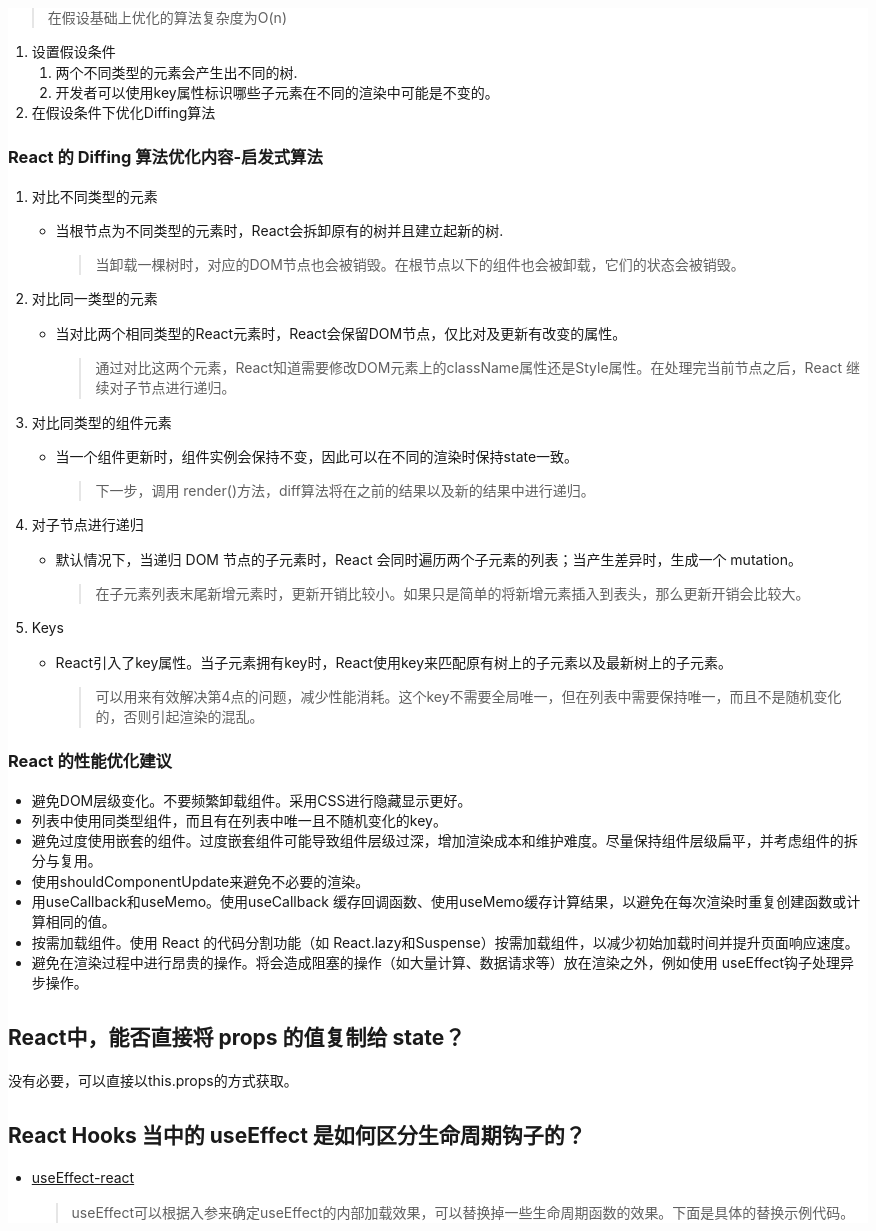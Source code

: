 > 在假设基础上优化的算法复杂度为O(n)

1. 设置假设条件
   1. 两个不同类型的元素会产生出不同的树.
   2. 开发者可以使用key属性标识哪些子元素在不同的渲染中可能是不变的。
2. 在假设条件下优化Diffing算法

### React 的 Diffing 算法优化内容-启发式算法

1. 对比不同类型的元素
   
   - 当根节点为不同类型的元素时，React会拆卸原有的树并且建立起新的树.
     
     > 当卸载一棵树时，对应的DOM节点也会被销毁。在根节点以下的组件也会被卸载，它们的状态会被销毁。

2. 对比同一类型的元素
   
   - 当对比两个相同类型的React元素时，React会保留DOM节点，仅比对及更新有改变的属性。
     
     > 通过对比这两个元素，React知道需要修改DOM元素上的className属性还是Style属性。在处理完当前节点之后，React 继续对子节点进行递归。

3. 对比同类型的组件元素
   
   - 当一个组件更新时，组件实例会保持不变，因此可以在不同的渲染时保持state一致。
     
     > 下一步，调用 render()方法，diff算法将在之前的结果以及新的结果中进行递归。

4. 对子节点进行递归
   
   - 默认情况下，当递归 DOM 节点的子元素时，React 会同时遍历两个子元素的列表；当产生差异时，生成一个 mutation。
     
     > 在子元素列表末尾新增元素时，更新开销比较小。如果只是简单的将新增元素插入到表头，那么更新开销会比较大。

5. Keys
   
   - React引入了key属性。当子元素拥有key时，React使用key来匹配原有树上的子元素以及最新树上的子元素。
     
     > 可以用来有效解决第4点的问题，减少性能消耗。这个key不需要全局唯一，但在列表中需要保持唯一，而且不是随机变化的，否则引起渲染的混乱。

### React 的性能优化建议

- 避免DOM层级变化。不要频繁卸载组件。采用CSS进行隐藏显示更好。
- 列表中使用同类型组件，而且有在列表中唯一且不随机变化的key。
- 避免过度使用嵌套的组件。过度嵌套组件可能导致组件层级过深，增加渲染成本和维护难度。尽量保持组件层级扁平，并考虑组件的拆分与复用。
- 使用shouldComponentUpdate来避免不必要的渲染。
- 用useCallback和useMemo。使用useCallback 缓存回调函数、使用useMemo缓存计算结果，以避免在每次渲染时重复创建函数或计算相同的值。
- 按需加载组件。使用 React 的代码分割功能（如 React.lazy和Suspense）按需加载组件，以减少初始加载时间并提升页面响应速度。
- 避免在渲染过程中进行昂贵的操作。将会造成阻塞的操作（如大量计算、数据请求等）放在渲染之外，例如使用 useEffect钩子处理异步操作。

## React中，能否直接将 props 的值复制给 state？

没有必要，可以直接以this.props的方式获取。

## React Hooks 当中的 useEffect 是如何区分生命周期钩子的？

- [useEffect-react](https://react.dev/reference/react/useEffect)
  
  > useEffect可以根据入参来确定useEffect的内部加载效果，可以替换掉一些生命周期函数的效果。下面是具体的替换示例代码。
